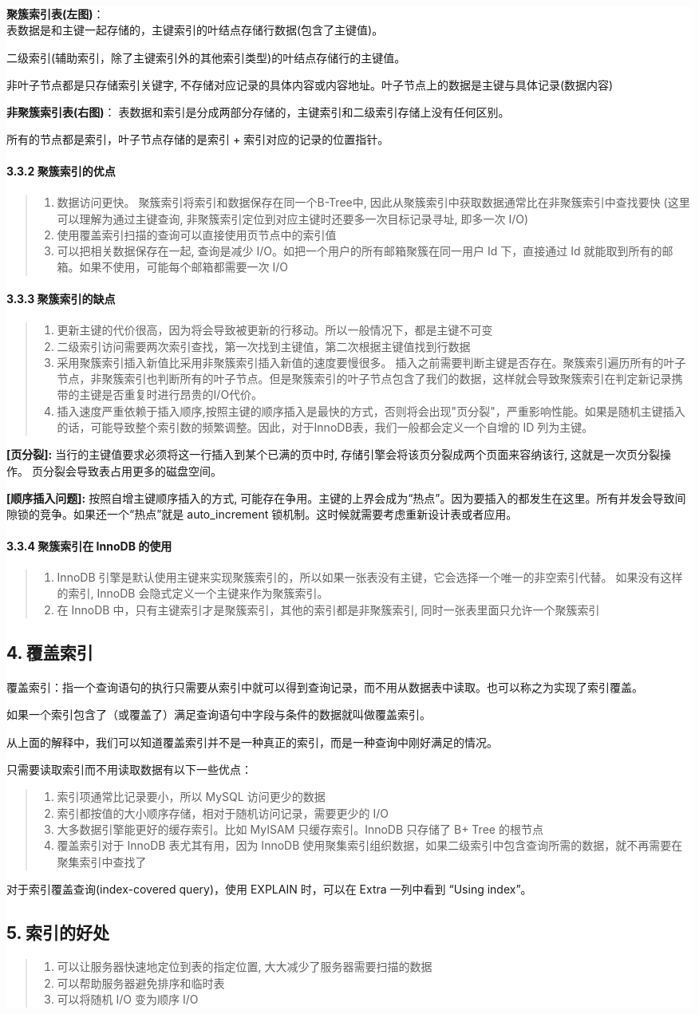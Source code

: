**聚簇索引表(左图)**：  
表数据是和主键一起存储的，主键索引的叶结点存储行数据(包含了主键值)。

二级索引(辅助索引，除了主键索引外的其他索引类型)的叶结点存储行的主键值。

非叶子节点都是只存储索引关键字, 不存储对应记录的具体内容或内容地址。叶子节点上的数据是主键与具体记录(数据内容)


**非聚簇索引表(右图)**：
表数据和索引是分成两部分存储的，主键索引和二级索引存储上没有任何区别。

所有的节点都是索引，叶子节点存储的是索引 + 索引对应的记录的位置指针。

#### 3.3.2 聚簇索引的优点
>1. 数据访问更快。 聚簇索引将索引和数据保存在同一个B-Tree中, 因此从聚簇索引中获取数据通常比在非聚簇索引中查找要快 (这里可以理解为通过主键查询, 非聚簇索引定位到对应主键时还要多一次目标记录寻址, 即多一次 I/O)
>2. 使用覆盖索引扫描的查询可以直接使用页节点中的索引值
>3. 可以把相关数据保存在一起, 查询是减少 I/O。如把一个用户的所有邮箱聚簇在同一用户 Id 下，直接通过 Id 就能取到所有的邮箱。如果不使用，可能每个邮箱都需要一次 I/O 

#### 3.3.3 聚簇索引的缺点
>1. 更新主键的代价很高，因为将会导致被更新的行移动。所以一般情况下，都是主键不可变
>2. 二级索引访问需要两次索引查找，第一次找到主键值，第二次根据主键值找到行数据
>3. 采用聚簇索引插入新值比采用非聚簇索引插入新值的速度要慢很多。 插入之前需要判断主键是否存在。聚簇索引遍历所有的叶子节点，非聚簇索引也判断所有的叶子节点。但是聚簇索引的叶子节点包含了我们的数据，这样就会导致聚簇索引在判定新记录携带的主键是否重复时进行昂贵的I/O代价。
>4. 插入速度严重依赖于插入顺序,按照主键的顺序插入是最快的方式，否则将会出现"页分裂"，严重影响性能。如果是随机主键插入的话，可能导致整个索引数的频繁调整。因此，对于InnoDB表，我们一般都会定义一个自增的 ID 列为主键。

**[页分裂]:** 当行的主键值要求必须将这一行插入到某个已满的页中时, 存储引擎会将该页分裂成两个页面来容纳该行, 这就是一次页分裂操作。 页分裂会导致表占用更多的磁盘空间。 

**[顺序插入问题]:** 按照自增主键顺序插入的方式, 可能存在争用。主键的上界会成为“热点”。因为要插入的都发生在这里。所有并发会导致间隙锁的竞争。如果还一个“热点”就是 auto_increment 锁机制。这时候就需要考虑重新设计表或者应用。

#### 3.3.4 聚簇索引在 InnoDB 的使用
>1. InnoDB 引擎是默认使用主键来实现聚簇索引的，所以如果一张表没有主键，它会选择一个唯一的非空索引代替。 如果没有这样的索引, InnoDB 会隐式定义一个主键来作为聚簇索引。 
>2. 在 InnoDB 中，只有主键索引才是聚簇索引，其他的索引都是非聚簇索引, 同时一张表里面只允许一个聚簇索引

## 4. 覆盖索引
覆盖索引：指一个查询语句的执行只需要从索引中就可以得到查询记录，而不用从数据表中读取。也可以称之为实现了索引覆盖。

如果一个索引包含了（或覆盖了）满足查询语句中字段与条件的数据就叫做覆盖索引。

从上面的解释中，我们可以知道覆盖索引并不是一种真正的索引，而是一种查询中刚好满足的情况。

只需要读取索引而不用读取数据有以下一些优点：
>1. 索引项通常比记录要小，所以 MySQL 访问更少的数据
>2. 索引都按值的大小顺序存储，相对于随机访问记录，需要更少的 I/O
>3. 大多数据引擎能更好的缓存索引。比如 MyISAM 只缓存索引。InnoDB 只存储了 B+ Tree 的根节点
>4. 覆盖索引对于 InnoDB 表尤其有用，因为 InnoDB 使用聚集索引组织数据，如果二级索引中包含查询所需的数据，就不再需要在聚集索引中查找了

对于索引覆盖查询(index-covered query)，使用 EXPLAIN 时，可以在 Extra 一列中看到 “Using index”。


## 5. 索引的好处
>1. 可以让服务器快速地定位到表的指定位置, 大大减少了服务器需要扫描的数据
>2. 可以帮助服务器避免排序和临时表
>3. 可以将随机 I/O 变为顺序 I/O
